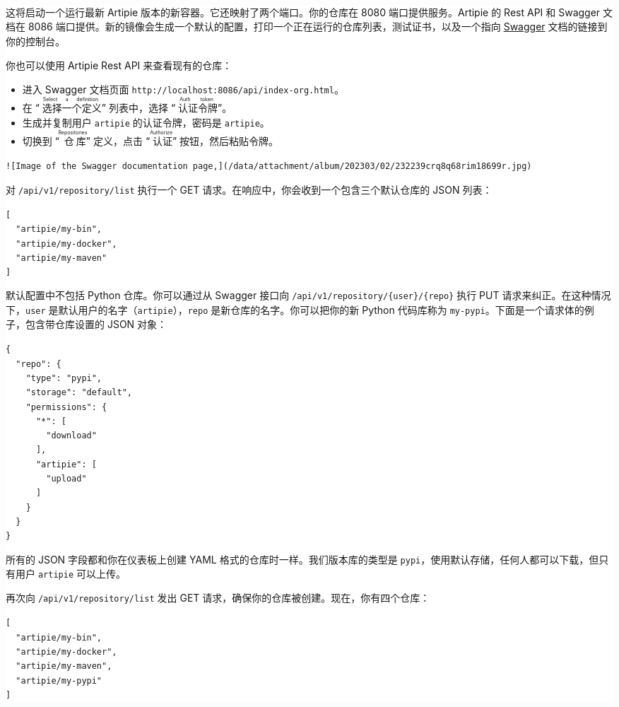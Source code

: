 这将启动一个运行最新 Artipie 版本的新容器。它还映射了两个端口。你的仓库在 8080 端口提供服务。Artipie 的 Rest API 和 Swagger 文档在 8086 端口提供。新的镜像会生成一个默认的配置，打印一个正在运行的仓库列表，测试证书，以及一个指向 [Swagger](https://swagger.io/) 文档的链接到你的控制台。

你也可以使用 Artipie Rest API 来查看现有的仓库：

* 进入 Swagger 文档页面 `http://localhost:8086/api/index-org.html`。
* 在 “<ruby> 选择一个定义 <rt>  Select a definition </rt></ruby>” 列表中，选择 “<ruby> 认证令牌 <rt>  Auth token </rt></ruby>”。
* 生成并复制用户 `artipie` 的认证令牌，密码是 `artipie`。
* 切换到 “<ruby> 仓库 <rt>  Repositories </rt></ruby>” 定义，点击 “<ruby> 认证 <rt>  Authorize </rt></ruby>” 按钮，然后粘贴令牌。

`![Image of the Swagger documentation page,](/data/attachment/album/202303/02/232239crq8q68rim18699r.jpg)`

对 `/api/v1/repository/list` 执行一个 GET 请求。在响应中，你会收到一个包含三个默认仓库的 JSON 列表：

```shell
[
  "artipie/my-bin",
  "artipie/my-docker",
  "artipie/my-maven"
]
```

默认配置中不包括 Python 仓库。你可以通过从 Swagger 接口向 `/api/v1/repository/{user}/{repo}` 执行 PUT 请求来纠正。在这种情况下，`user` 是默认用户的名字（`artipie`），`repo` 是新仓库的名字。你可以把你的新 Python 代码库称为 `my-pypi`。下面是一个请求体的例子，包含带仓库设置的 JSON 对象：

```shell
{ 
  "repo": {
    "type": "pypi",
    "storage": "default",
    "permissions": {
      "*": [
        "download"
      ],
      "artipie": [
        "upload"
      ]
    }
  }
}
```

所有的 JSON 字段都和你在仪表板上创建 YAML 格式的仓库时一样。我们版本库的类型是 `pypi`，使用默认存储，任何人都可以下载，但只有用户 `artipie` 可以上传。

再次向 `/api/v1/repository/list` 发出 GET 请求，确保你的仓库被创建。现在，你有四个仓库：

```shell
[
  "artipie/my-bin",
  "artipie/my-docker",
  "artipie/my-maven",
  "artipie/my-pypi"
]
```
